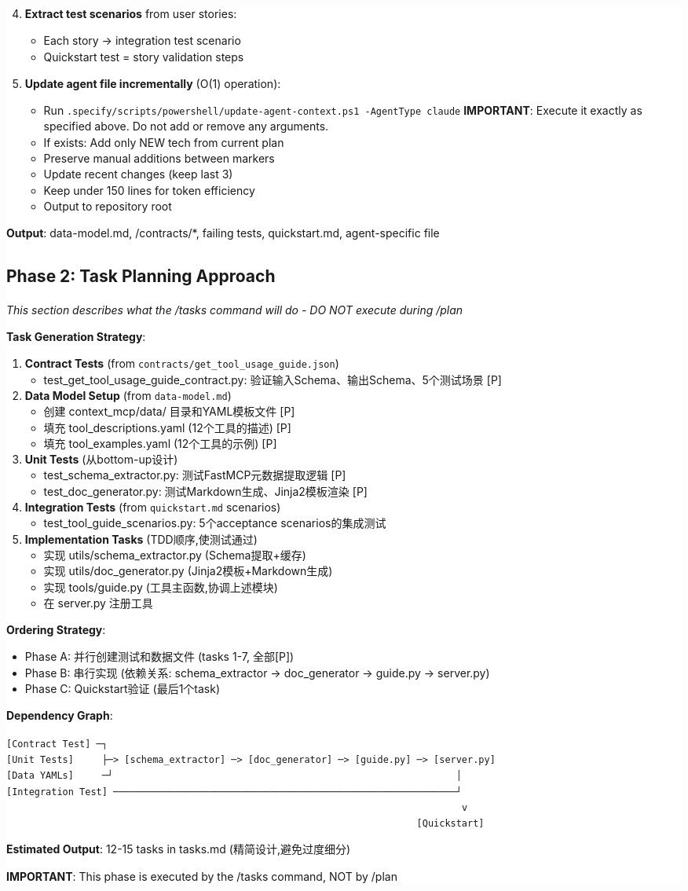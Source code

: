 4. **Extract test scenarios** from user stories:
   - Each story → integration test scenario
   - Quickstart test = story validation steps

5. **Update agent file incrementally** (O(1) operation):
   - Run `.specify/scripts/powershell/update-agent-context.ps1 -AgentType claude`
     **IMPORTANT**: Execute it exactly as specified above. Do not add or remove any arguments.
   - If exists: Add only NEW tech from current plan
   - Preserve manual additions between markers
   - Update recent changes (keep last 3)
   - Keep under 150 lines for token efficiency
   - Output to repository root

**Output**: data-model.md, /contracts/*, failing tests, quickstart.md, agent-specific file

## Phase 2: Task Planning Approach
*This section describes what the /tasks command will do - DO NOT execute during /plan*

**Task Generation Strategy**:
1. **Contract Tests** (from `contracts/get_tool_usage_guide.json`)
   - test_get_tool_usage_guide_contract.py: 验证输入Schema、输出Schema、5个测试场景 [P]
2. **Data Model Setup** (from `data-model.md`)
   - 创建 context_mcp/data/ 目录和YAML模板文件 [P]
   - 填充 tool_descriptions.yaml (12个工具的描述) [P]
   - 填充 tool_examples.yaml (12个工具的示例) [P]
3. **Unit Tests** (从bottom-up设计)
   - test_schema_extractor.py: 测试FastMCP元数据提取逻辑 [P]
   - test_doc_generator.py: 测试Markdown生成、Jinja2模板渲染 [P]
4. **Integration Tests** (from `quickstart.md` scenarios)
   - test_tool_guide_scenarios.py: 5个acceptance scenarios的集成测试
5. **Implementation Tasks** (TDD顺序,使测试通过)
   - 实现 utils/schema_extractor.py (Schema提取+缓存)
   - 实现 utils/doc_generator.py (Jinja2模板+Markdown生成)
   - 实现 tools/guide.py (工具主函数,协调上述模块)
   - 在 server.py 注册工具

**Ordering Strategy**:
- Phase A: 并行创建测试和数据文件 (tasks 1-7, 全部[P])
- Phase B: 串行实现 (依赖关系: schema_extractor → doc_generator → guide.py → server.py)
- Phase C: Quickstart验证 (最后1个task)

**Dependency Graph**:
```
[Contract Test] ─┐
[Unit Tests]     ├─> [schema_extractor] ─> [doc_generator] ─> [guide.py] ─> [server.py]
[Data YAMLs]     ─┘                                                             │
[Integration Test] ─────────────────────────────────────────────────────────────┘
                                                                                 v
                                                                         [Quickstart]
```

**Estimated Output**: 12-15 tasks in tasks.md (精简设计,避免过度细分)

**IMPORTANT**: This phase is executed by the /tasks command, NOT by /plan
